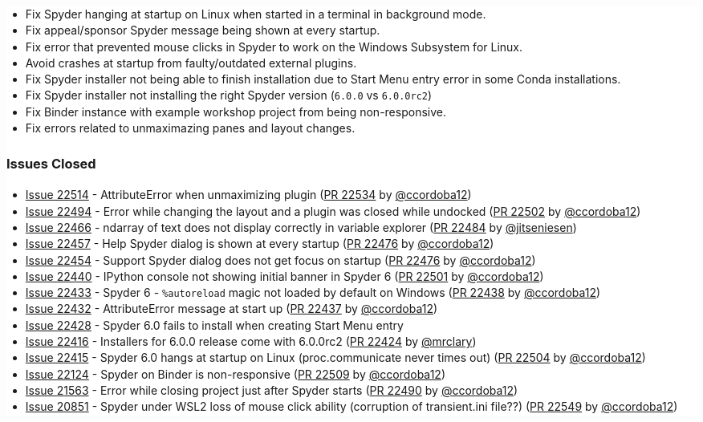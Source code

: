 * Fix Spyder hanging at startup on Linux when started in a terminal in background mode.
* Fix appeal/sponsor Spyder message being shown at every startup.
* Fix error that prevented mouse clicks in Spyder to work on the Windows Subsystem for Linux.
* Avoid crashes at startup from faulty/outdated external plugins.
* Fix Spyder installer not being able to finish installation due to Start Menu entry error in some Conda installations.
* Fix Spyder installer not installing the right Spyder version (`6.0.0` vs `6.0.0rc2`)
* Fix Binder instance with example workshop project from being non-responsive.
* Fix errors related to unmaximazing panes and layout changes.

### Issues Closed

* [Issue 22514](https://github.com/spyder-ide/spyder/issues/22514) - AttributeError when unmaximizing plugin ([PR 22534](https://github.com/spyder-ide/spyder/pull/22534) by [@ccordoba12](https://github.com/ccordoba12))
* [Issue 22494](https://github.com/spyder-ide/spyder/issues/22494) - Error while changing the layout and a plugin was closed while undocked ([PR 22502](https://github.com/spyder-ide/spyder/pull/22502) by [@ccordoba12](https://github.com/ccordoba12))
* [Issue 22466](https://github.com/spyder-ide/spyder/issues/22466) - ndarray of text does not display correctly in variable explorer ([PR 22484](https://github.com/spyder-ide/spyder/pull/22484) by [@jitseniesen](https://github.com/jitseniesen))
* [Issue 22457](https://github.com/spyder-ide/spyder/issues/22457) - Help Spyder dialog is shown at every startup ([PR 22476](https://github.com/spyder-ide/spyder/pull/22476) by [@ccordoba12](https://github.com/ccordoba12))
* [Issue 22454](https://github.com/spyder-ide/spyder/issues/22454) - Support Spyder dialog does not get focus on startup ([PR 22476](https://github.com/spyder-ide/spyder/pull/22476) by [@ccordoba12](https://github.com/ccordoba12))
* [Issue 22440](https://github.com/spyder-ide/spyder/issues/22440) - IPython console not showing initial banner in Spyder 6 ([PR 22501](https://github.com/spyder-ide/spyder/pull/22501) by [@ccordoba12](https://github.com/ccordoba12))
* [Issue 22433](https://github.com/spyder-ide/spyder/issues/22433) - Spyder 6 - `%autoreload` magic not loaded by default on Windows ([PR 22438](https://github.com/spyder-ide/spyder/pull/22438) by [@ccordoba12](https://github.com/ccordoba12))
* [Issue 22432](https://github.com/spyder-ide/spyder/issues/22432) - AttributeError message at start up ([PR 22437](https://github.com/spyder-ide/spyder/pull/22437) by [@ccordoba12](https://github.com/ccordoba12))
* [Issue 22428](https://github.com/spyder-ide/spyder/issues/22428) - Spyder 6.0 fails to install when creating Start Menu entry
* [Issue 22416](https://github.com/spyder-ide/spyder/issues/22416) - Installers for 6.0.0 release come with 6.0.0rc2 ([PR 22424](https://github.com/spyder-ide/spyder/pull/22424) by [@mrclary](https://github.com/mrclary))
* [Issue 22415](https://github.com/spyder-ide/spyder/issues/22415) - Spyder 6.0 hangs at startup on Linux (proc.communicate never times out) ([PR 22504](https://github.com/spyder-ide/spyder/pull/22504) by [@ccordoba12](https://github.com/ccordoba12))
* [Issue 22124](https://github.com/spyder-ide/spyder/issues/22124) - Spyder on Binder is non-responsive ([PR 22509](https://github.com/spyder-ide/spyder/pull/22509) by [@ccordoba12](https://github.com/ccordoba12))
* [Issue 21563](https://github.com/spyder-ide/spyder/issues/21563) - Error while closing project just after Spyder starts ([PR 22490](https://github.com/spyder-ide/spyder/pull/22490) by [@ccordoba12](https://github.com/ccordoba12))
* [Issue 20851](https://github.com/spyder-ide/spyder/issues/20851) - Spyder under WSL2 loss of mouse click ability (corruption of transient.ini file??) ([PR 22549](https://github.com/spyder-ide/spyder/pull/22549) by [@ccordoba12](https://github.com/ccordoba12))
